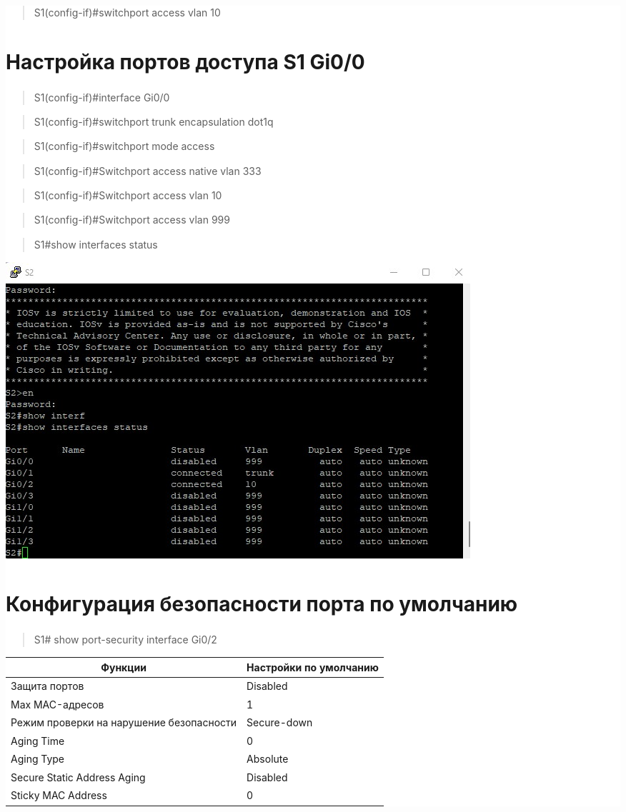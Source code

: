 > S1(config-if)#switchport access  vlan 10

# Настройка портов доступа S1  Gi0/0 #

> S1(config-if)#interface Gi0/0

> S1(config-if)#switchport trunk encapsulation dot1q

> S1(config-if)#switchport mode access

> S1(config-if)#Switchport access native vlan 333

> S1(config-if)#Switchport access vlan 10

> S1(config-if)#Switchport access vlan 999

> S1#show interfaces status

![](https://github.com/netdoms/repozit/blob/main/labs_otus/lab_20/3.jpg "")

# Конфигурация безопасности порта по умолчанию #

> S1# show port-security interface Gi0/2

|Функции|Настройки по умолчанию|
|---------------|-------------|
|Защита портов  |Disabled|
|Max MAC-адресов|1|
|Режим проверки на нарушение безопасности |Secure-down|
|Aging Time|0|
|Aging Type  |Absolute|
|Secure Static Address Aging|Disabled|
|Sticky MAC Address|0|
